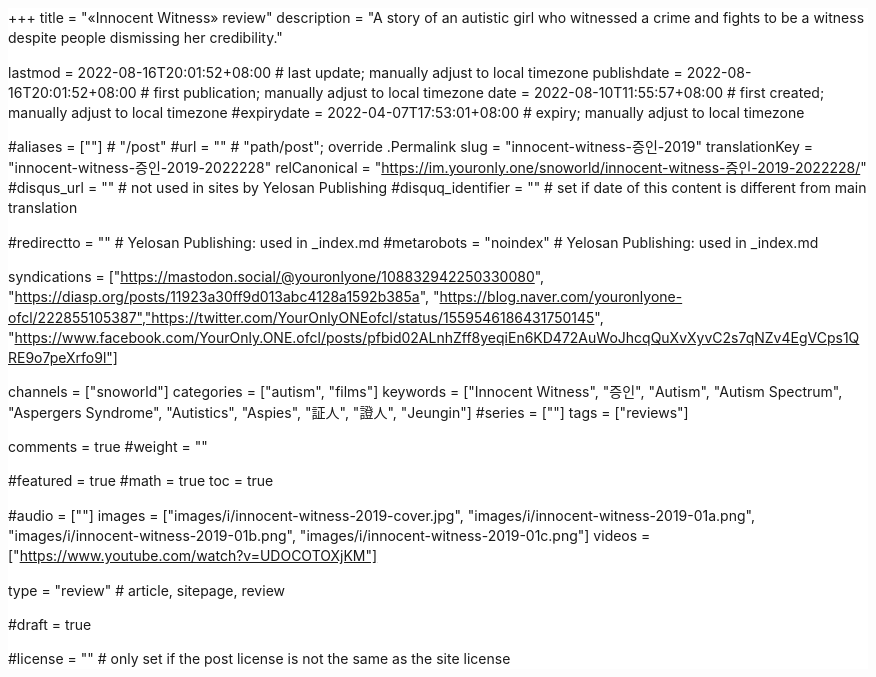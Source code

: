 +++
title = "«Innocent Witness» review"
description = "A story of an autistic girl who witnessed a crime and fights to be a witness despite people dismissing her credibility."

lastmod = 2022-08-16T20:01:52+08:00                 # last update; manually adjust to local timezone
publishdate = 2022-08-16T20:01:52+08:00             # first publication; manually adjust to local timezone
date = 2022-08-10T11:55:57+08:00                    # first created; manually adjust to local timezone
#expirydate = 2022-04-07T17:53:01+08:00              # expiry; manually adjust to local timezone

#aliases = [""]                                        # "/post"
#url = ""                                              # "path/post"; override .Permalink
slug = "innocent-witness-증인-2019"
translationKey = "innocent-witness-증인-2019-2022228"
relCanonical = "https://im.youronly.one/snoworld/innocent-witness-증인-2019-2022228/"
#disqus_url = ""                                       # not used in sites by Yelosan Publishing
#disquq_identifier = ""                                # set if date of this content is different from main translation

#redirectto = ""                                       # Yelosan Publishing: used in _index.md
#metarobots = "noindex"                                # Yelosan Publishing: used in _index.md

syndications = ["https://mastodon.social/@youronlyone/108832942250330080", "https://diasp.org/posts/11923a30ff9d013abc4128a1592b385a", "https://blog.naver.com/youronlyone-ofcl/222855105387","https://twitter.com/YourOnlyONEofcl/status/1559546186431750145", "https://www.facebook.com/YourOnly.ONE.ofcl/posts/pfbid02ALnhZff8yeqiEn6KD472AuWoJhcqQuXvXyvC2s7qNZv4EgVCps1QRE9o7peXrfo9l"]

channels = ["snoworld"]
categories = ["autism", "films"]
keywords = ["Innocent Witness", "증인", "Autism", "Autism Spectrum", "Aspergers Syndrome", "Autistics", "Aspies", "証人", "證人", "Jeungin"]
#series = [""]
tags = ["reviews"]

comments = true
#weight = ""

#featured = true
#math = true
toc = true

#audio = [""]
images = ["images/i/innocent-witness-2019-cover.jpg", "images/i/innocent-witness-2019-01a.png", "images/i/innocent-witness-2019-01b.png", "images/i/innocent-witness-2019-01c.png"]
videos = ["https://www.youtube.com/watch?v=UDOCOTOXjKM"]

type = "review"                                             # article, sitepage, review

#draft = true

#license = ""                                          # only set if the post license is not the same as the site license
